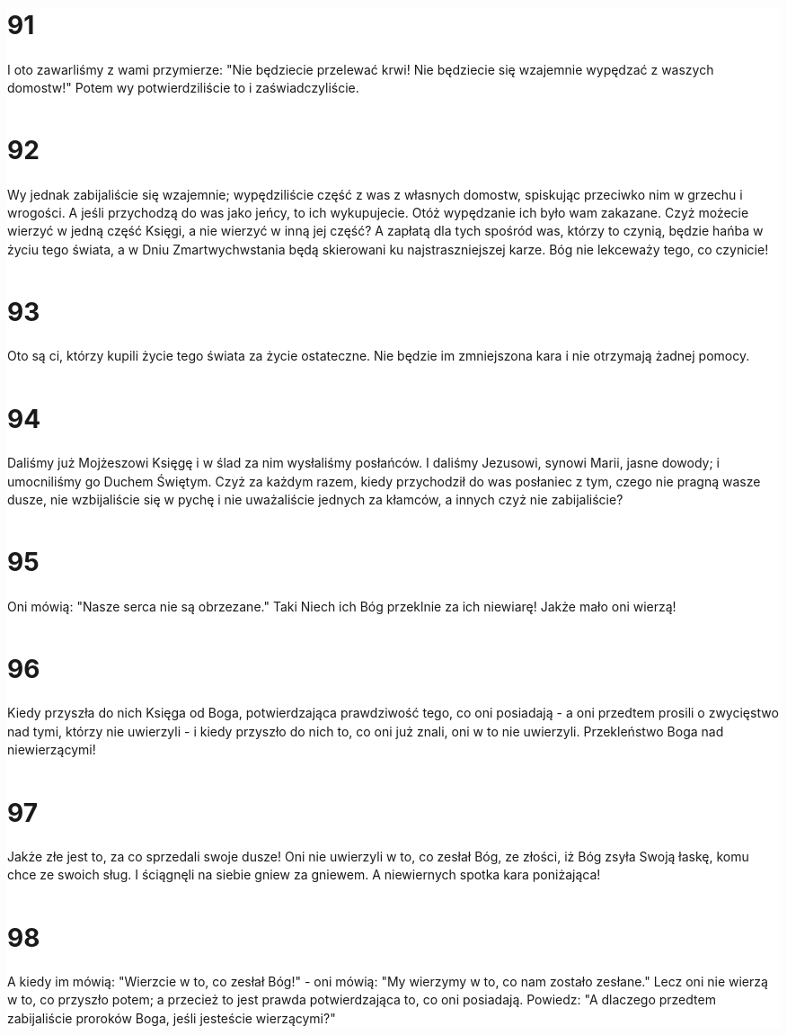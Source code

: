 # 91

I oto zawarliśmy z wami przymierze: "Nie będziecie przelewać krwi! Nie będziecie się wzajemnie wypędzać z waszych domostw!" Potem wy potwierdziliście to i zaświadczyliście.

# 92

Wy jednak zabijaliście się wzajemnie; wypędziliście część z was z własnych domostw, spiskując przeciwko nim w grzechu i wrogości. A jeśli przychodzą do was jako jeńcy, to ich wykupujecie. Otóż wypędzanie ich było wam zakazane. Czyż możecie wierzyć w jedną część Księgi, a nie wierzyć w inną jej część? A zapłatą dla tych spośród was, którzy to czynią, będzie hańba w życiu tego świata, a w Dniu Zmartwychwstania będą skierowani ku najstraszniejszej karze. Bóg nie lekceważy tego, co czynicie!

# 93

Oto są ci, którzy kupili życie tego świata za życie ostateczne. Nie będzie im zmniejszona kara i nie otrzymają żadnej pomocy.

# 94

Daliśmy już Mojżeszowi Księgę i w ślad za nim wysłaliśmy posłańców. I daliśmy Jezusowi, synowi Marii, jasne dowody; i umocniliśmy go Duchem Świętym. Czyż za każdym razem, kiedy przychodził do was posłaniec z tym, czego nie pragną wasze dusze, nie wzbijaliście się w pychę i nie uważaliście jednych za kłamców, a innych czyż nie zabijaliście?

# 95

Oni mówią: "Nasze serca nie są obrzezane." Taki Niech ich Bóg przeklnie za ich niewiarę! Jakże mało oni wierzą!

# 96

Kiedy przyszła do nich Księga od Boga, potwierdzająca prawdziwość tego, co oni posiadają - a oni przedtem prosili o zwycięstwo nad tymi, którzy nie uwierzyli - i kiedy przyszło do nich to, co oni już znali, oni w to nie uwierzyli. Przekleństwo Boga nad niewierzącymi!

# 97

Jakże złe jest to, za co sprzedali swoje dusze! Oni nie uwierzyli w to, co zesłał Bóg, ze złości, iż Bóg zsyła Swoją łaskę, komu chce ze swoich sług. I ściągnęli na siebie gniew za gniewem. A niewiernych spotka kara poniżająca!

# 98

A kiedy im mówią: "Wierzcie w to, co zesłał Bóg!" - oni mówią: "My wierzymy w to, co nam zostało zesłane." Lecz oni nie wierzą w to, co przyszło potem; a przecież to jest prawda potwierdzająca to, co oni posiadają. Powiedz: "A dlaczego przedtem zabijaliście proroków Boga, jeśli jesteście wierzącymi?"
